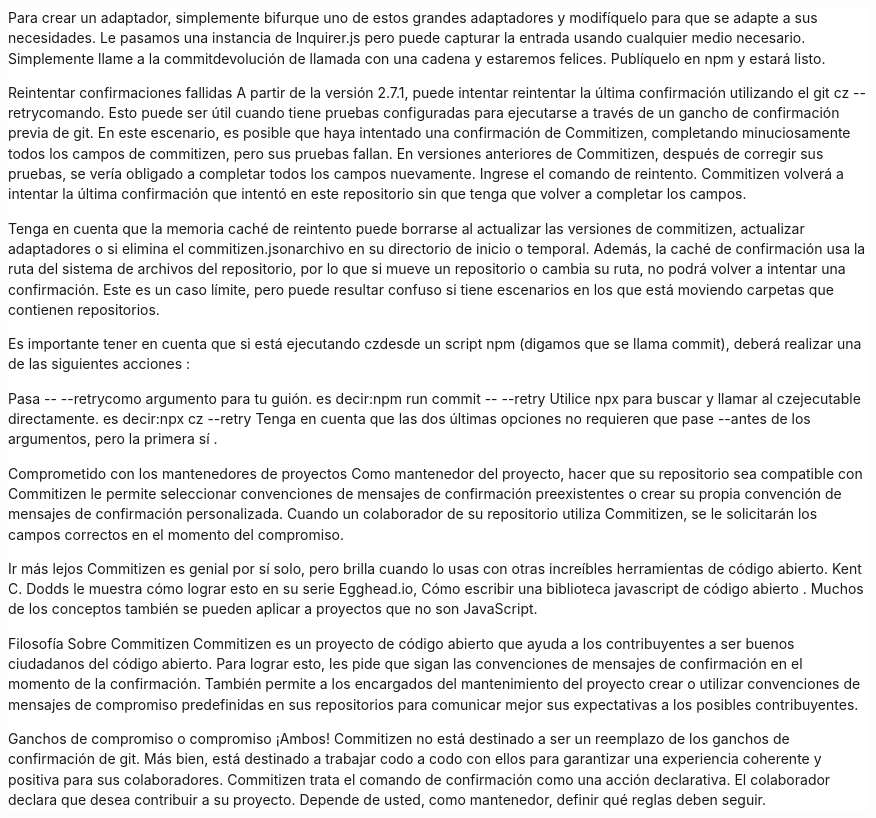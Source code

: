 Para crear un adaptador, simplemente bifurque uno de estos grandes adaptadores y modifíquelo para que se adapte a sus necesidades. Le pasamos una instancia de Inquirer.js pero puede capturar la entrada usando cualquier medio necesario. Simplemente llame a la commitdevolución de llamada con una cadena y estaremos felices. Publíquelo en npm y estará listo.

Reintentar confirmaciones fallidas
A partir de la versión 2.7.1, puede intentar reintentar la última confirmación utilizando el git cz --retrycomando. Esto puede ser útil cuando tiene pruebas configuradas para ejecutarse a través de un gancho de confirmación previa de git. En este escenario, es posible que haya intentado una confirmación de Commitizen, completando minuciosamente todos los campos de commitizen, pero sus pruebas fallan. En versiones anteriores de Commitizen, después de corregir sus pruebas, se vería obligado a completar todos los campos nuevamente. Ingrese el comando de reintento. Commitizen volverá a intentar la última confirmación que intentó en este repositorio sin que tenga que volver a completar los campos.

Tenga en cuenta que la memoria caché de reintento puede borrarse al actualizar las versiones de commitizen, actualizar adaptadores o si elimina el commitizen.jsonarchivo en su directorio de inicio o temporal. Además, la caché de confirmación usa la ruta del sistema de archivos del repositorio, por lo que si mueve un repositorio o cambia su ruta, no podrá volver a intentar una confirmación. Este es un caso límite, pero puede resultar confuso si tiene escenarios en los que está moviendo carpetas que contienen repositorios.

Es importante tener en cuenta que si está ejecutando czdesde un script npm (digamos que se llama commit), deberá realizar una de las siguientes acciones :

Pasa -- --retrycomo argumento para tu guión. es decir:npm run commit -- --retry
Utilice npx para buscar y llamar al czejecutable directamente. es decir:npx cz --retry
Tenga en cuenta que las dos últimas opciones no requieren que pase --antes de los argumentos, pero la primera sí .

Comprometido con los mantenedores de proyectos
Como mantenedor del proyecto, hacer que su repositorio sea compatible con Commitizen le permite seleccionar convenciones de mensajes de confirmación preexistentes o crear su propia convención de mensajes de confirmación personalizada. Cuando un colaborador de su repositorio utiliza Commitizen, se le solicitarán los campos correctos en el momento del compromiso.

Ir más lejos
Commitizen es genial por sí solo, pero brilla cuando lo usas con otras increíbles herramientas de código abierto. Kent C. Dodds le muestra cómo lograr esto en su serie Egghead.io, Cómo escribir una biblioteca javascript de código abierto . Muchos de los conceptos también se pueden aplicar a proyectos que no son JavaScript.

Filosofía
Sobre Commitizen
Commitizen es un proyecto de código abierto que ayuda a los contribuyentes a ser buenos ciudadanos del código abierto. Para lograr esto, les pide que sigan las convenciones de mensajes de confirmación en el momento de la confirmación. También permite a los encargados del mantenimiento del proyecto crear o utilizar convenciones de mensajes de compromiso predefinidas en sus repositorios para comunicar mejor sus expectativas a los posibles contribuyentes.

Ganchos de compromiso o compromiso
¡Ambos! Commitizen no está destinado a ser un reemplazo de los ganchos de confirmación de git. Más bien, está destinado a trabajar codo a codo con ellos para garantizar una experiencia coherente y positiva para sus colaboradores. Commitizen trata el comando de confirmación como una acción declarativa. El colaborador declara que desea contribuir a su proyecto. Depende de usted, como mantenedor, definir qué reglas deben seguir.
